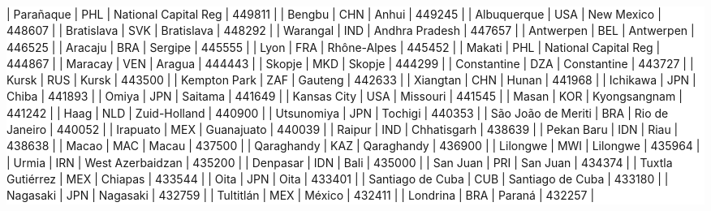 | Parañaque | PHL | National Capital Reg | 449811 |
| Bengbu | CHN | Anhui | 449245 |
| Albuquerque | USA | New Mexico | 448607 |
| Bratislava | SVK | Bratislava | 448292 |
| Warangal | IND | Andhra Pradesh | 447657 |
| Antwerpen | BEL | Antwerpen | 446525 |
| Aracaju | BRA | Sergipe | 445555 |
| Lyon | FRA | Rhône-Alpes | 445452 |
| Makati | PHL | National Capital Reg | 444867 |
| Maracay | VEN | Aragua | 444443 |
| Skopje | MKD | Skopje | 444299 |
| Constantine | DZA | Constantine | 443727 |
| Kursk | RUS | Kursk | 443500 |
| Kempton Park | ZAF | Gauteng | 442633 |
| Xiangtan | CHN | Hunan | 441968 |
| Ichikawa | JPN | Chiba | 441893 |
| Omiya | JPN | Saitama | 441649 |
| Kansas City | USA | Missouri | 441545 |
| Masan | KOR | Kyongsangnam | 441242 |
| Haag | NLD | Zuid-Holland | 440900 |
| Utsunomiya | JPN | Tochigi | 440353 |
| São João de Meriti | BRA | Rio de Janeiro | 440052 |
| Irapuato | MEX | Guanajuato | 440039 |
| Raipur | IND | Chhatisgarh | 438639 |
| Pekan Baru | IDN | Riau | 438638 |
| Macao | MAC | Macau | 437500 |
| Qaraghandy | KAZ | Qaraghandy | 436900 |
| Lilongwe | MWI | Lilongwe | 435964 |
| Urmia | IRN | West Azerbaidzan | 435200 |
| Denpasar | IDN | Bali | 435000 |
| San Juan | PRI | San Juan | 434374 |
| Tuxtla Gutiérrez | MEX | Chiapas | 433544 |
| Oita | JPN | Oita | 433401 |
| Santiago de Cuba | CUB | Santiago de Cuba | 433180 |
| Nagasaki | JPN | Nagasaki | 432759 |
| Tultitlán | MEX | México | 432411 |
| Londrina | BRA | Paraná | 432257 |